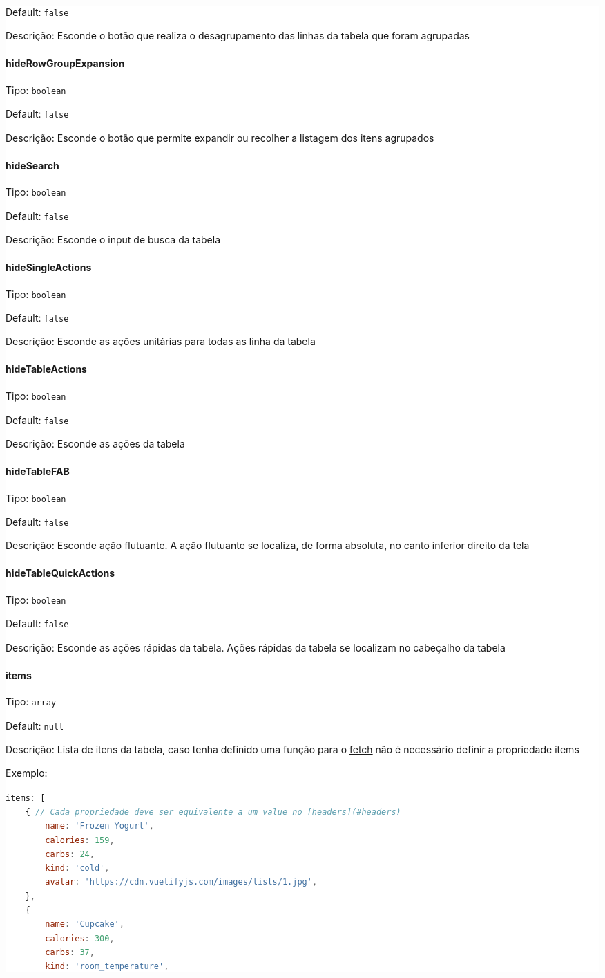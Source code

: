 Default: `false`

Descrição: Esconde o botão que realiza o desagrupamento das linhas da tabela que foram agrupadas

#### hideRowGroupExpansion
Tipo: `boolean`

Default: `false`

Descrição: Esconde o botão que permite expandir ou recolher a listagem dos itens agrupados

#### hideSearch
Tipo: `boolean`

Default: `false`

Descrição: Esconde o input de busca da tabela

#### hideSingleActions
Tipo: `boolean`

Default: `false`

Descrição: Esconde as ações unitárias para todas as linha da tabela

#### hideTableActions
Tipo: `boolean`

Default: `false`

Descrição: Esconde as ações da tabela

#### hideTableFAB
Tipo: `boolean`

Default: `false`

Descrição: Esconde ação flutuante. A ação flutuante se localiza, de forma absoluta, no canto inferior direito da tela

#### hideTableQuickActions
Tipo: `boolean`

Default: `false`

Descrição: Esconde as ações rápidas da tabela. Ações rápidas da tabela se localizam no cabeçalho da tabela

#### items
Tipo: `array`

Default: `null`

Descrição: Lista de itens da tabela, caso tenha definido uma função para o [fetch](#fetch) não é necessário definir a propriedade items

Exemplo:
```javascript
items: [
    { // Cada propriedade deve ser equivalente a um value no [headers](#headers)
        name: 'Frozen Yogurt',
        calories: 159,
        carbs: 24,
        kind: 'cold',
        avatar: 'https://cdn.vuetifyjs.com/images/lists/1.jpg',
    },
    {
        name: 'Cupcake',
        calories: 300,
        carbs: 37,
        kind: 'room_temperature',
```